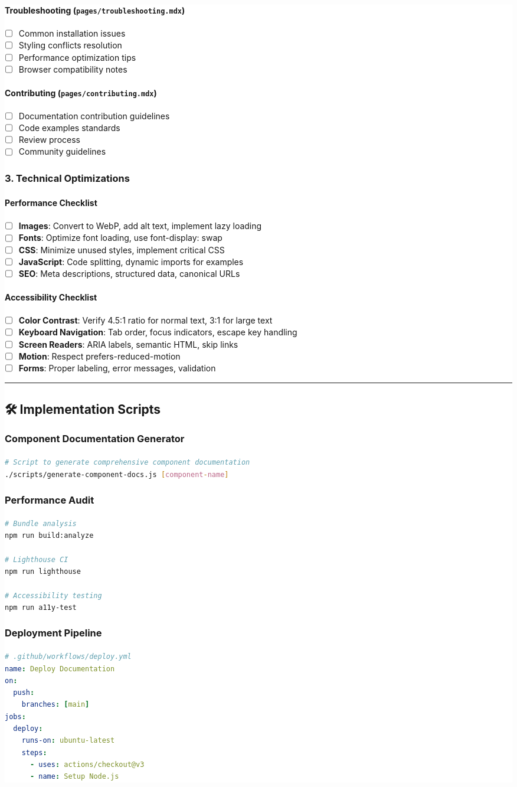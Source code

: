 #### **Troubleshooting** (`pages/troubleshooting.mdx`)
- [ ] Common installation issues
- [ ] Styling conflicts resolution
- [ ] Performance optimization tips
- [ ] Browser compatibility notes

#### **Contributing** (`pages/contributing.mdx`)
- [ ] Documentation contribution guidelines
- [ ] Code examples standards
- [ ] Review process
- [ ] Community guidelines

### **3. Technical Optimizations**

#### **Performance Checklist**
- [ ] **Images**: Convert to WebP, add alt text, implement lazy loading
- [ ] **Fonts**: Optimize font loading, use font-display: swap
- [ ] **CSS**: Minimize unused styles, implement critical CSS
- [ ] **JavaScript**: Code splitting, dynamic imports for examples
- [ ] **SEO**: Meta descriptions, structured data, canonical URLs

#### **Accessibility Checklist**
- [ ] **Color Contrast**: Verify 4.5:1 ratio for normal text, 3:1 for large text
- [ ] **Keyboard Navigation**: Tab order, focus indicators, escape key handling
- [ ] **Screen Readers**: ARIA labels, semantic HTML, skip links
- [ ] **Motion**: Respect prefers-reduced-motion
- [ ] **Forms**: Proper labeling, error messages, validation

---

## 🛠 **Implementation Scripts**

### **Component Documentation Generator**
```bash
# Script to generate comprehensive component documentation
./scripts/generate-component-docs.js [component-name]
```

### **Performance Audit**
```bash
# Bundle analysis
npm run build:analyze

# Lighthouse CI
npm run lighthouse

# Accessibility testing
npm run a11y-test
```

### **Deployment Pipeline**
```yaml
# .github/workflows/deploy.yml
name: Deploy Documentation
on:
  push:
    branches: [main]
jobs:
  deploy:
    runs-on: ubuntu-latest
    steps:
      - uses: actions/checkout@v3
      - name: Setup Node.js
```
